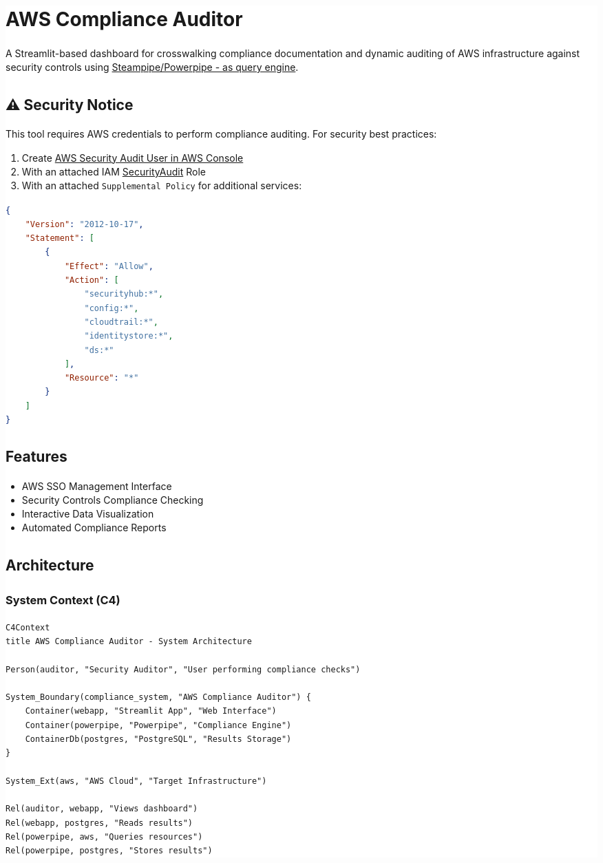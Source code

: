 # AWS Compliance Auditor

A Streamlit-based dashboard for crosswalking compliance documentation and dynamic auditing of AWS infrastructure against security controls using [Steampipe/Powerpipe - as query engine](https://powerpipe.io/docs/run).

## ⚠️ Security Notice

This tool requires AWS credentials to perform compliance auditing. For security best practices:

1. Create [AWS Security Audit User in AWS Console](https://docs.aws.amazon.com/IAM/latest/UserGuide/access_policies_job-functions.html#jf_security-auditor) 
1. With an attached IAM [SecurityAudit](https://docs.aws.amazon.com/aws-managed-policy/latest/reference/SecurityAudit.html) Role
1. With an attached `Supplemental Policy` for additional services:

```json
{
    "Version": "2012-10-17",
    "Statement": [
        {
            "Effect": "Allow",
            "Action": [
                "securityhub:*",
                "config:*",
                "cloudtrail:*",
                "identitystore:*",
                "ds:*"
            ],
            "Resource": "*"
        }
    ]
}
```

## Features
- AWS SSO Management Interface
- Security Controls Compliance Checking
- Interactive Data Visualization
- Automated Compliance Reports

## Architecture

### System Context (C4)
```mermaid
C4Context
title AWS Compliance Auditor - System Architecture

Person(auditor, "Security Auditor", "User performing compliance checks")

System_Boundary(compliance_system, "AWS Compliance Auditor") {
    Container(webapp, "Streamlit App", "Web Interface")
    Container(powerpipe, "Powerpipe", "Compliance Engine")
    ContainerDb(postgres, "PostgreSQL", "Results Storage")
}

System_Ext(aws, "AWS Cloud", "Target Infrastructure")

Rel(auditor, webapp, "Views dashboard")
Rel(webapp, postgres, "Reads results")
Rel(powerpipe, aws, "Queries resources")
Rel(powerpipe, postgres, "Stores results")
```